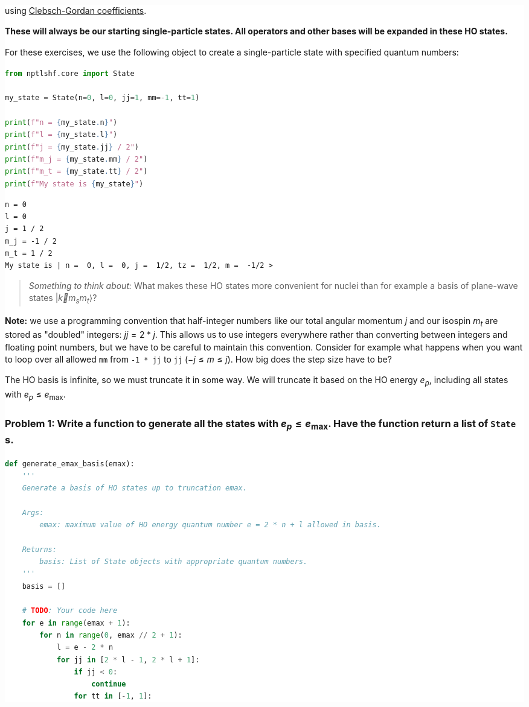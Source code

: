 using [Clebsch-Gordan coefficients](https://en.wikipedia.org/wiki/Clebsch%E2%80%93Gordan_coefficients).

**These will always be our starting single-particle states. All operators and other bases will be expanded in these HO states.**

For these exercises, we use the following object to create a single-particle state with specified quantum numbers:


```python
from nptlshf.core import State

my_state = State(n=0, l=0, jj=1, mm=-1, tt=1)

print(f"n = {my_state.n}")
print(f"l = {my_state.l}")
print(f"j = {my_state.jj} / 2")
print(f"m_j = {my_state.mm} / 2")
print(f"m_t = {my_state.tt} / 2")
print(f"My state is {my_state}")
```

    n = 0
    l = 0
    j = 1 / 2
    m_j = -1 / 2
    m_t = 1 / 2
    My state is | n =  0, l =  0, j =  1/2, tz =  1/2, m =  -1/2 >


> *Something to think about:* What makes these HO states more convenient for nuclei than for example a basis of plane-wave states $| \vec{k} m_s m_t \rangle$?

**Note:** we use a programming convention that half-integer numbers like our total angular momentum $j$ and our isospin $m_t$ are stored as "doubled" integers: $jj = 2 * j$. This allows us to use integers everywhere rather than converting between integers and floating point numbers, but we have to be careful to maintain this convention. Consider for example what happens when you want to loop over all allowed `mm` from `-1 * jj` to `jj` ($-j\leq m \leq j$). How big does the step size have to be?

The HO basis is infinite, so we must truncate it in some way. We will truncate it based on the HO energy $e_p$, including all states with $e_p \leq e_\mathrm{max}$.

### Problem 1: Write a function to generate all the states with $e_p \leq e_\mathrm{max}$. Have the function return a list of `State`s.


```python
def generate_emax_basis(emax):
    '''
    Generate a basis of HO states up to truncation emax.

    Args:
        emax: maximum value of HO energy quantum number e = 2 * n + l allowed in basis.

    Returns:
        basis: List of State objects with appropriate quantum numbers.
    '''
    basis = []

    # TODO: Your code here
    for e in range(emax + 1):
        for n in range(0, emax // 2 + 1):
            l = e - 2 * n
            for jj in [2 * l - 1, 2 * l + 1]:
                if jj < 0:
                    continue
                for tt in [-1, 1]:
```